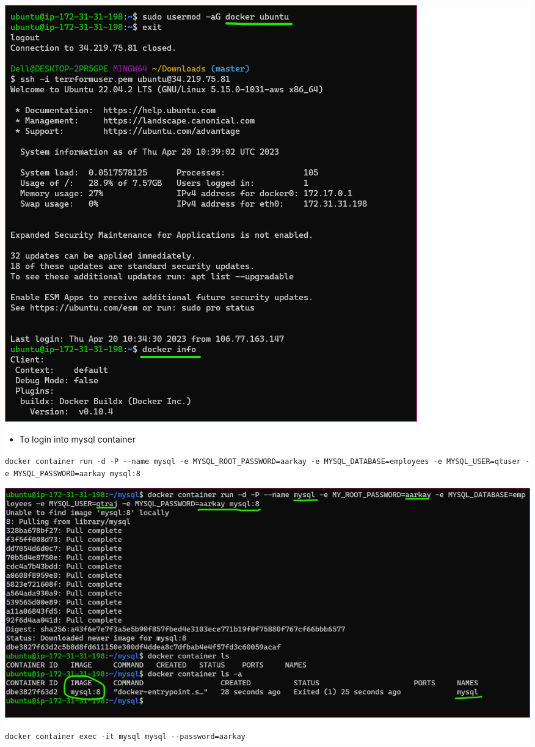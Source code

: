 ![preview](Images/docker15.png)

* To login into mysql container
```
docker container run -d -P --name mysql -e MYSQL_ROOT_PASSWORD=aarkay -e MYSQL_DATABASE=employees -e MYSQL_USER=qtuser -e MYSQL_PASSWORD=aarkay mysql:8
```
![preview](Images/docker16.png)
```
docker container exec -it mysql mysql --password=aarkay
```
